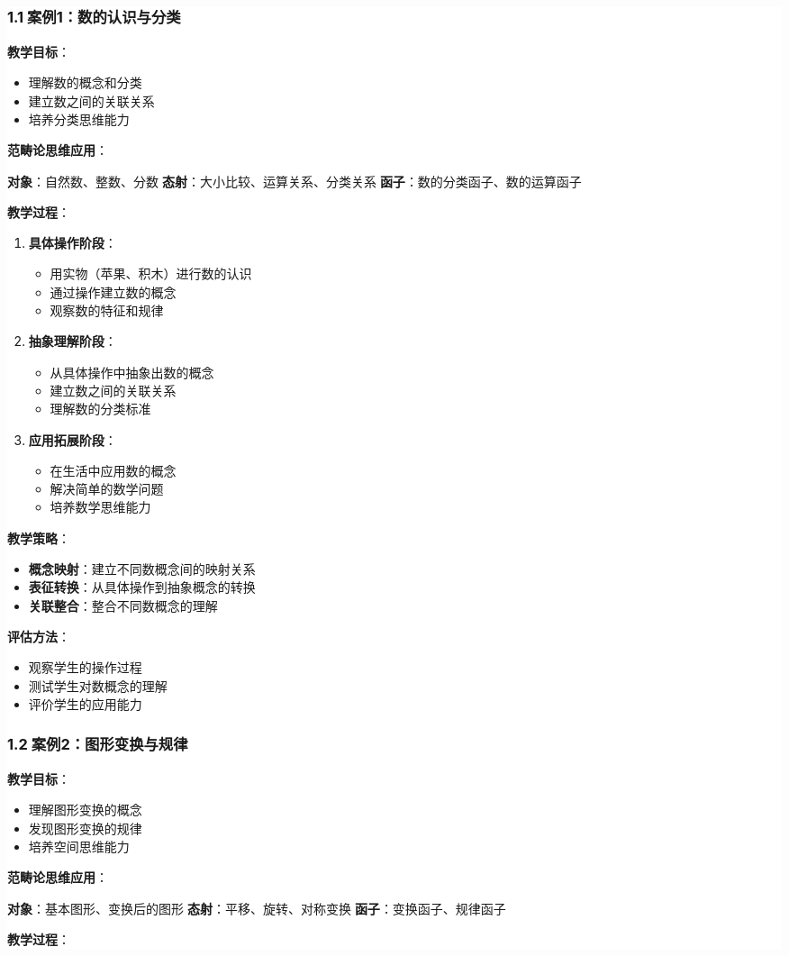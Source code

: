 ### 1.1 案例1：数的认识与分类

**教学目标**：

- 理解数的概念和分类
- 建立数之间的关联关系
- 培养分类思维能力

**范畴论思维应用**：

**对象**：自然数、整数、分数
**态射**：大小比较、运算关系、分类关系
**函子**：数的分类函子、数的运算函子

**教学过程**：

1. **具体操作阶段**：
   - 用实物（苹果、积木）进行数的认识
   - 通过操作建立数的概念
   - 观察数的特征和规律

2. **抽象理解阶段**：
   - 从具体操作中抽象出数的概念
   - 建立数之间的关联关系
   - 理解数的分类标准

3. **应用拓展阶段**：
   - 在生活中应用数的概念
   - 解决简单的数学问题
   - 培养数学思维能力

**教学策略**：

- **概念映射**：建立不同数概念间的映射关系
- **表征转换**：从具体操作到抽象概念的转换
- **关联整合**：整合不同数概念的理解

**评估方法**：

- 观察学生的操作过程
- 测试学生对数概念的理解
- 评价学生的应用能力

### 1.2 案例2：图形变换与规律

**教学目标**：

- 理解图形变换的概念
- 发现图形变换的规律
- 培养空间思维能力

**范畴论思维应用**：

**对象**：基本图形、变换后的图形
**态射**：平移、旋转、对称变换
**函子**：变换函子、规律函子

**教学过程**：
